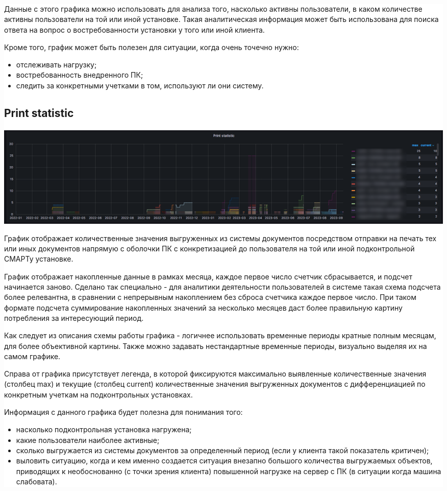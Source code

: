 Данные с этого графика можно использовать для анализа того, насколько активны пользователи, в каком количестве активны 
пользователи на той или иной установке.
Такая аналитическая информация может быть использована для поиска ответа на вопрос о востребованности установки у того или иной клиента.

Кроме того, график может быть полезен для ситуации, когда очень точечно нужно:
- отслеживать нагрузку; 
- востребованность внедренного ПК;
- следить за конкретными учетками в том, используют ли они систему.

## Print statistic

![Print statistic](img/for-managers/print-statistic.png "Print statistic")

График отображает количественные значения выгруженных из системы документов посредством отправки на печать тех или иных документов
напрямую с оболочки ПК с конкретизацией до пользователя на той или иной подконтрольной СМАРТу установке.

График отображает накопленные данные в рамках месяца, каждое первое число счетчик сбрасывается, и подсчет начинается заново.
Сделано так специально - для аналитики деятельности пользователей в системе такая схема подсчета более релевантна, в сравнении
с непрерывным накоплением без сброса счетчика каждое первое число.
При таком формате подсчета суммирование накопленных значений за несколько месяцев даст более правильную картину потребления 
за интересующий период.

Как следует из описания схемы работы графика - логичнее использовать временные периоды кратные полным месяцам, для более
объективной картины.
Также можно задавать нестандартные временные периоды, визуально выделяя их на самом графике.

Справа от графика присутствует легенда, в которой фиксируются максимально выявленные количественные значения (столбец max) 
и текущие (столбец current) количественные значения выгруженных документов с дифференциацией по конкретным учеткам на подконтрольных установках.

Информация с данного графика будет полезна для понимания того:
- насколько подконтрольная установка нагружена;
- какие пользователи наиболее активные;
- сколько выгружается из системы документов за определенный период (если у клиента такой показатель критичен);
- выловить ситуацию, когда и кем именно создается ситуация внезапно большого количества выгружаемых объектов, приводящих
к необоснованно (с точки зрения клиента) повышенной нагрузке на сервер с ПК (в ситуации когда машина слабовата).
